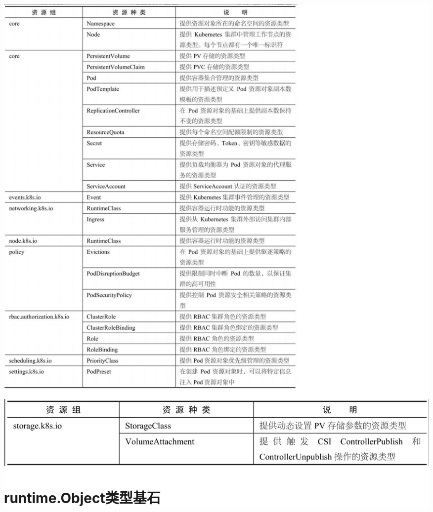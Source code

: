 ![image-20230903190824069](assets/image-20230903190824069.png)

![image-20230903190904186](assets/image-20230903190904186.png)

# runtime.Object类型基石
